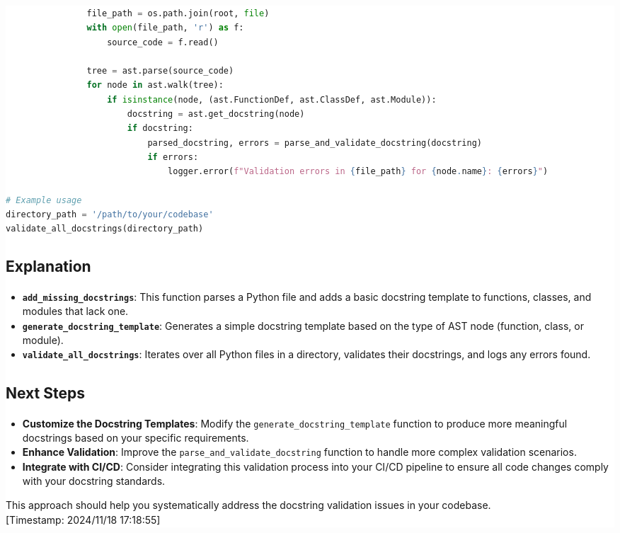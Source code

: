 ```python
                file_path = os.path.join(root, file)
                with open(file_path, 'r') as f:
                    source_code = f.read()

                tree = ast.parse(source_code)
                for node in ast.walk(tree):
                    if isinstance(node, (ast.FunctionDef, ast.ClassDef, ast.Module)):
                        docstring = ast.get_docstring(node)
                        if docstring:
                            parsed_docstring, errors = parse_and_validate_docstring(docstring)
                            if errors:
                                logger.error(f"Validation errors in {file_path} for {node.name}: {errors}")

# Example usage
directory_path = '/path/to/your/codebase'
validate_all_docstrings(directory_path)
```

## Explanation

- **`add_missing_docstrings`**: This function parses a Python file and adds a basic docstring template to functions, classes, and modules that lack one.
- **`generate_docstring_template`**: Generates a simple docstring template based on the type of AST node (function, class, or module).
- **`validate_all_docstrings`**: Iterates over all Python files in a directory, validates their docstrings, and logs any errors found.

## Next Steps

- **Customize the Docstring Templates**: Modify the `generate_docstring_template` function to produce more meaningful docstrings based on your specific requirements.
- **Enhance Validation**: Improve the `parse_and_validate_docstring` function to handle more complex validation scenarios.
- **Integrate with CI/CD**: Consider integrating this validation process into your CI/CD pipeline to ensure all code changes comply with your docstring standards.

This approach should help you systematically address the docstring validation issues in your codebase.  
[Timestamp: 2024/11/18 17:18:55]
